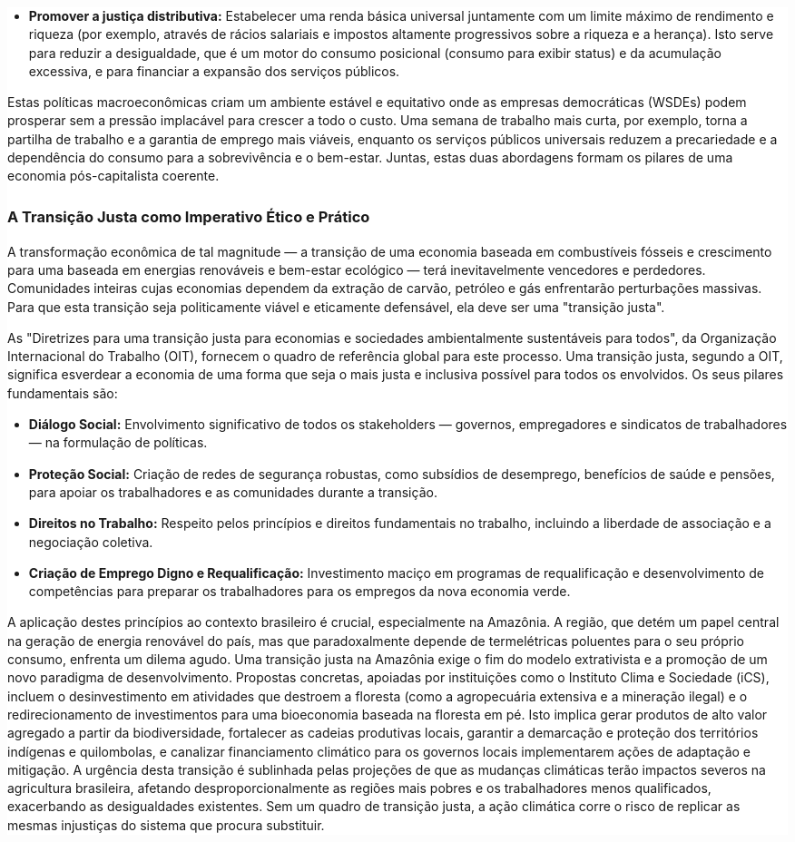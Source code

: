 - **Promover a justiça distributiva:** Estabelecer uma renda básica universal juntamente com um limite máximo de rendimento e riqueza (por exemplo, através de rácios salariais e impostos altamente progressivos sobre a riqueza e a herança). Isto serve para reduzir a desigualdade, que é um motor do consumo posicional (consumo para exibir status) e da acumulação excessiva, e para financiar a expansão dos serviços públicos.  
    

Estas políticas macroeconômicas criam um ambiente estável e equitativo onde as empresas democráticas (WSDEs) podem prosperar sem a pressão implacável para crescer a todo o custo. Uma semana de trabalho mais curta, por exemplo, torna a partilha de trabalho e a garantia de emprego mais viáveis, enquanto os serviços públicos universais reduzem a precariedade e a dependência do consumo para a sobrevivência e o bem-estar. Juntas, estas duas abordagens formam os pilares de uma economia pós-capitalista coerente.

### A Transição Justa como Imperativo Ético e Prático

A transformação econômica de tal magnitude — a transição de uma economia baseada em combustíveis fósseis e crescimento para uma baseada em energias renováveis e bem-estar ecológico — terá inevitavelmente vencedores e perdedores. Comunidades inteiras cujas economias dependem da extração de carvão, petróleo e gás enfrentarão perturbações massivas. Para que esta transição seja politicamente viável e eticamente defensável, ela deve ser uma "transição justa".

As "Diretrizes para uma transição justa para economias e sociedades ambientalmente sustentáveis para todos", da Organização Internacional do Trabalho (OIT), fornecem o quadro de referência global para este processo. Uma transição justa, segundo a OIT, significa esverdear a economia de uma forma que seja o mais justa e inclusiva possível para todos os envolvidos. Os seus pilares fundamentais são:  

- **Diálogo Social:** Envolvimento significativo de todos os stakeholders — governos, empregadores e sindicatos de trabalhadores — na formulação de políticas.
    
- **Proteção Social:** Criação de redes de segurança robustas, como subsídios de desemprego, benefícios de saúde e pensões, para apoiar os trabalhadores e as comunidades durante a transição.
    
- **Direitos no Trabalho:** Respeito pelos princípios e direitos fundamentais no trabalho, incluindo a liberdade de associação e a negociação coletiva.
    
- **Criação de Emprego Digno e Requalificação:** Investimento maciço em programas de requalificação e desenvolvimento de competências para preparar os trabalhadores para os empregos da nova economia verde.  
    

A aplicação destes princípios ao contexto brasileiro é crucial, especialmente na Amazônia. A região, que detém um papel central na geração de energia renovável do país, mas que paradoxalmente depende de termelétricas poluentes para o seu próprio consumo, enfrenta um dilema agudo. Uma transição justa na Amazônia exige o fim do modelo extrativista e a promoção de um novo paradigma de desenvolvimento. Propostas concretas, apoiadas por instituições como o Instituto Clima e Sociedade (iCS), incluem o desinvestimento em atividades que destroem a floresta (como a agropecuária extensiva e a mineração ilegal) e o redirecionamento de investimentos para uma bioeconomia baseada na floresta em pé. Isto implica gerar produtos de alto valor agregado a partir da biodiversidade, fortalecer as cadeias produtivas locais, garantir a demarcação e proteção dos territórios indígenas e quilombolas, e canalizar financiamento climático para os governos locais implementarem ações de adaptação e mitigação. A urgência desta transição é sublinhada pelas projeções de que as mudanças climáticas terão impactos severos na agricultura brasileira, afetando desproporcionalmente as regiões mais pobres e os trabalhadores menos qualificados, exacerbando as desigualdades existentes. Sem um quadro de transição justa, a ação climática corre o risco de replicar as mesmas injustiças do sistema que procura substituir.  
